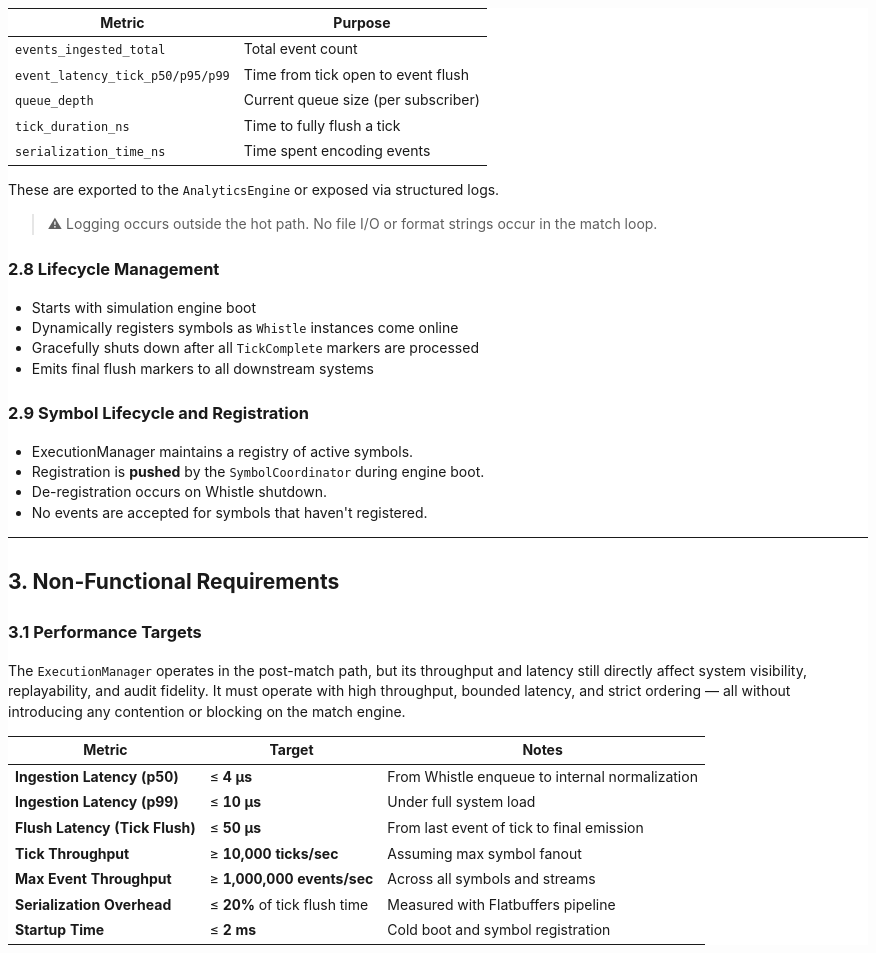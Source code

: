 | Metric | Purpose |
| --- | --- |
| `events_ingested_total` | Total event count |
| `event_latency_tick_p50/p95/p99` | Time from tick open to event flush |
| `queue_depth` | Current queue size (per subscriber) |
| `tick_duration_ns` | Time to fully flush a tick |
| `serialization_time_ns` | Time spent encoding events |

These are exported to the `AnalyticsEngine` or exposed via structured logs.

> ⚠️ Logging occurs outside the hot path. No file I/O or format strings occur in the match loop.
> 

### 2.8 Lifecycle Management

- Starts with simulation engine boot
- Dynamically registers symbols as `Whistle` instances come online
- Gracefully shuts down after all `TickComplete` markers are processed
- Emits final flush markers to all downstream systems

### 2.9 Symbol Lifecycle and Registration

- ExecutionManager maintains a registry of active symbols.
- Registration is **pushed** by the `SymbolCoordinator` during engine boot.
- De-registration occurs on Whistle shutdown.
- No events are accepted for symbols that haven't registered.

---

## 3. Non-Functional Requirements

### 3.1 Performance Targets

The `ExecutionManager` operates in the post-match path, but its throughput and latency still directly affect system visibility, replayability, and audit fidelity. It must operate with high throughput, bounded latency, and strict ordering — all without introducing any contention or blocking on the match engine.

| Metric | Target | Notes |
| --- | --- | --- |
| **Ingestion Latency (p50)** | ≤ **4 μs** | From Whistle enqueue to internal normalization |
| **Ingestion Latency (p99)** | ≤ **10 μs** | Under full system load |
| **Flush Latency (Tick Flush)** | ≤ **50 μs** | From last event of tick to final emission |
| **Tick Throughput** | ≥ **10,000 ticks/sec** | Assuming max symbol fanout |
| **Max Event Throughput** | ≥ **1,000,000 events/sec** | Across all symbols and streams |
| **Serialization Overhead** | ≤ **20%** of tick flush time | Measured with Flatbuffers pipeline |
| **Startup Time** | ≤ **2 ms** | Cold boot and symbol registration |
